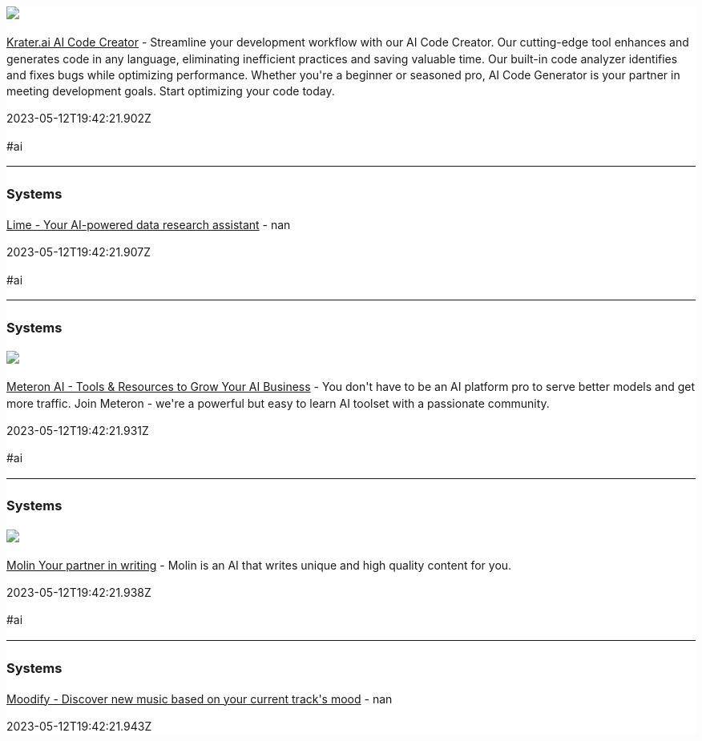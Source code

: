 ![](https://d1muf25xaso8hp.cloudfront.net/https%3A%2F%2Fe835b205df6c119d305b9b7f5a9ccf7c.cdn.bubble.io%2Ff1683923480011x762768577367047700%2FSOCIALSHAREkrater.ai.png?w=&h=&auto=compress&dpr=1&fit=max)

[Krater.ai AI Code Creator](https://www.krater.ai/code) - Streamline your development workflow with our AI Code Creator. Our cutting-edge tool enhances and generates code in any language, eliminating inefficient practices and saving valuable time. Our built-in code analyzer identifies and fixes bugs while optimizing performance. Whether you're a beginner or seasoned pro, AI Code Generator is your partner in meeting development goals. Start optimizing your code today.

2023-05-12T19:42:21.902Z

#ai

---

### Systems

[Lime - Your AI-powered data research assistant](https://www.datalimeai.com) - nan

2023-05-12T19:42:21.907Z

#ai

---

### Systems

![](https://meteron.ai/images/meteron_logo.png)

[Meteron AI - Tools & Resources to Grow Your AI Business](https://meteron.ai) - You don't have to be an AI platform pro to serve better models and get more traffic. Join Meteron - we're a powerful but easy to learn AI toolset with a passionate community.

2023-05-12T19:42:21.931Z

#ai

---

### Systems

![](https://molin.ai/images/preview.png)

[Molin Your partner in writing](https://molin.ai) - Molin is an AI that writes unique and high quality content for you.

2023-05-12T19:42:21.938Z

#ai

---

### Systems

[Moodify - Discover new music based on your current track's mood](https://moodify.toasted.ai) - nan

2023-05-12T19:42:21.943Z
